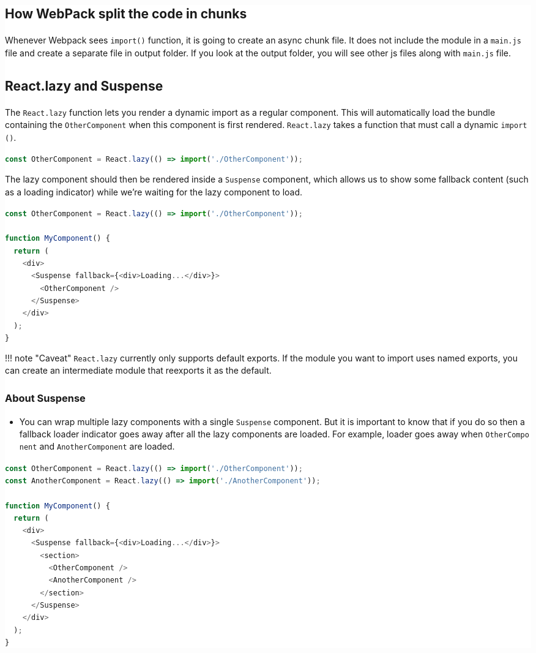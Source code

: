 ## How WebPack split the code in chunks

Whenever Webpack sees `import()` function, it is going to create an async chunk file. It does not include the module in a `main.js` file and create a separate file in output folder. If you look at the output folder, you will see other js files along with `main.js` file.

## React.lazy and Suspense

The `React.lazy` function lets you render a dynamic import as a regular component. This will automatically load the bundle containing the  `OtherComponent`  when this component is first rendered. `React.lazy`  takes a function that must call a dynamic  `import()`.

```js
const OtherComponent = React.lazy(() => import('./OtherComponent'));
```

The lazy component should then be rendered inside a `Suspense` component, which allows us to show some fallback content (such as a loading indicator) while we’re waiting for the lazy component to load.

```js
const OtherComponent = React.lazy(() => import('./OtherComponent'));

function MyComponent() {
  return (
    <div>
      <Suspense fallback={<div>Loading...</div>}>
        <OtherComponent />
      </Suspense>
    </div>
  );
}
```

!!! note "Caveat"
    `React.lazy` currently only supports default exports. If the module you want to import uses named exports, you can create an intermediate module that reexports it as the default.

### About Suspense

- You can wrap multiple lazy components with a single `Suspense` component. But it is important to know that if you do so then a fallback loader indicator goes away after all the lazy components are loaded. For example, loader goes away when `OtherComponent` and `AnotherComponent` are loaded.

```js
const OtherComponent = React.lazy(() => import('./OtherComponent'));
const AnotherComponent = React.lazy(() => import('./AnotherComponent'));

function MyComponent() {
  return (
    <div>
      <Suspense fallback={<div>Loading...</div>}>
        <section>
          <OtherComponent />
          <AnotherComponent />
        </section>
      </Suspense>
    </div>
  );
}
```
